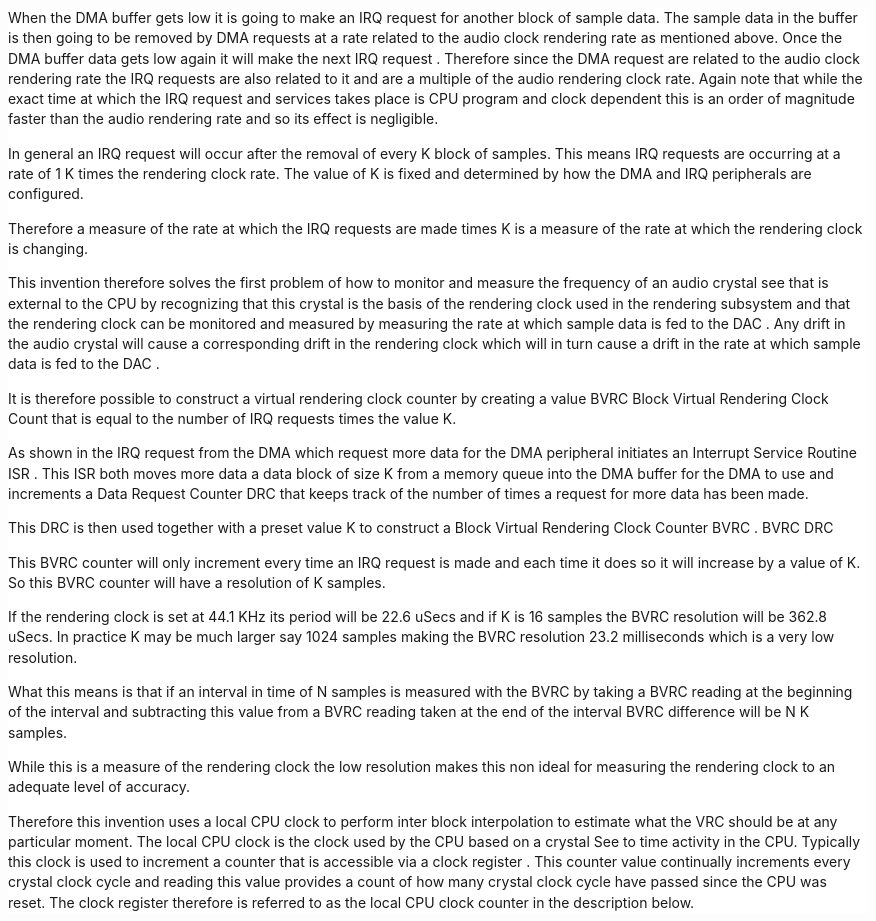 When the DMA buffer gets low it is going to make an IRQ request for another block of sample data. The sample data in the buffer is then going to be removed by DMA requests at a rate related to the audio clock rendering rate as mentioned above. Once the DMA buffer data gets low again it will make the next IRQ request . Therefore since the DMA request are related to the audio clock rendering rate the IRQ requests are also related to it and are a multiple of the audio rendering clock rate. Again note that while the exact time at which the IRQ request and services takes place is CPU program and clock dependent this is an order of magnitude faster than the audio rendering rate and so its effect is negligible.

In general an IRQ request will occur after the removal of every K block of samples. This means IRQ requests are occurring at a rate of 1 K times the rendering clock rate. The value of K is fixed and determined by how the DMA and IRQ peripherals are configured.

Therefore a measure of the rate at which the IRQ requests are made times K is a measure of the rate at which the rendering clock is changing.

This invention therefore solves the first problem of how to monitor and measure the frequency of an audio crystal see that is external to the CPU by recognizing that this crystal is the basis of the rendering clock used in the rendering subsystem and that the rendering clock can be monitored and measured by measuring the rate at which sample data is fed to the DAC . Any drift in the audio crystal will cause a corresponding drift in the rendering clock which will in turn cause a drift in the rate at which sample data is fed to the DAC .

It is therefore possible to construct a virtual rendering clock counter by creating a value BVRC Block Virtual Rendering Clock Count that is equal to the number of IRQ requests times the value K.

As shown in the IRQ request from the DMA which request more data for the DMA peripheral initiates an Interrupt Service Routine ISR . This ISR both moves more data a data block of size K from a memory queue into the DMA buffer for the DMA to use and increments a Data Request Counter DRC that keeps track of the number of times a request for more data has been made.

This DRC is then used together with a preset value K to construct a Block Virtual Rendering Clock Counter BVRC . BVRC DRC 

This BVRC counter will only increment every time an IRQ request is made and each time it does so it will increase by a value of K. So this BVRC counter will have a resolution of K samples.

If the rendering clock is set at 44.1 KHz its period will be 22.6 uSecs and if K is 16 samples the BVRC resolution will be 362.8 uSecs. In practice K may be much larger say 1024 samples making the BVRC resolution 23.2 milliseconds which is a very low resolution.

What this means is that if an interval in time of N samples is measured with the BVRC by taking a BVRC reading at the beginning of the interval and subtracting this value from a BVRC reading taken at the end of the interval BVRC difference will be N K samples.

While this is a measure of the rendering clock the low resolution makes this non ideal for measuring the rendering clock to an adequate level of accuracy.

Therefore this invention uses a local CPU clock to perform inter block interpolation to estimate what the VRC should be at any particular moment. The local CPU clock is the clock used by the CPU based on a crystal See to time activity in the CPU. Typically this clock is used to increment a counter that is accessible via a clock register . This counter value continually increments every crystal clock cycle and reading this value provides a count of how many crystal clock cycle have passed since the CPU was reset. The clock register therefore is referred to as the local CPU clock counter in the description below.

